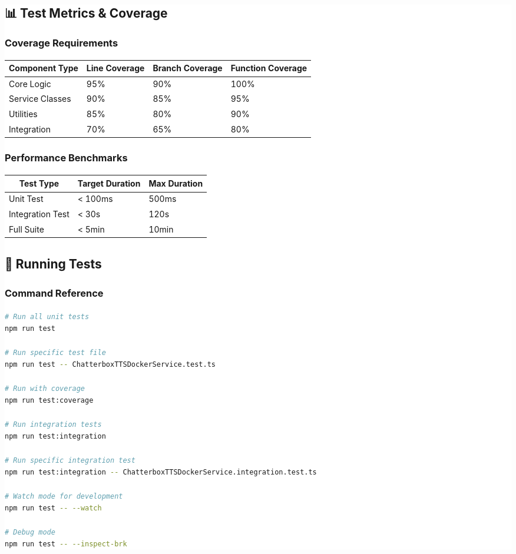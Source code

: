 ## 📊 Test Metrics & Coverage

### Coverage Requirements

| Component Type | Line Coverage | Branch Coverage | Function Coverage |
|----------------|---------------|-----------------|-------------------|
| Core Logic     | 95%           | 90%             | 100%              |
| Service Classes| 90%           | 85%             | 95%               |
| Utilities      | 85%           | 80%             | 90%               |
| Integration    | 70%           | 65%             | 80%               |

### Performance Benchmarks

| Test Type | Target Duration | Max Duration |
|-----------|----------------|--------------|
| Unit Test | < 100ms        | 500ms        |
| Integration Test | < 30s    | 120s         |
| Full Suite | < 5min         | 10min        |

## 🚀 Running Tests

### Command Reference

```bash
# Run all unit tests
npm run test

# Run specific test file
npm run test -- ChatterboxTTSDockerService.test.ts

# Run with coverage
npm run test:coverage

# Run integration tests
npm run test:integration

# Run specific integration test
npm run test:integration -- ChatterboxTTSDockerService.integration.test.ts

# Watch mode for development
npm run test -- --watch

# Debug mode
npm run test -- --inspect-brk
```
